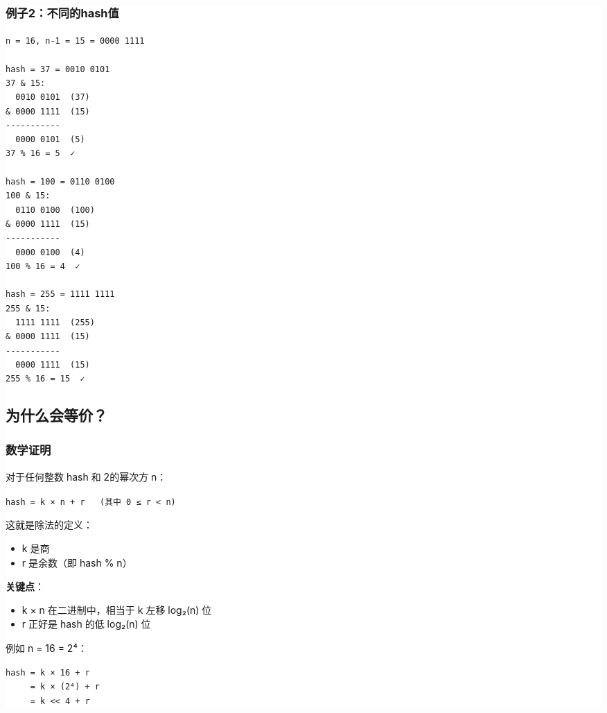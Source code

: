 ### 例子2：不同的hash值

```
n = 16, n-1 = 15 = 0000 1111

hash = 37 = 0010 0101
37 & 15:
  0010 0101  (37)
& 0000 1111  (15)
-----------
  0000 0101  (5)
37 % 16 = 5  ✓

hash = 100 = 0110 0100
100 & 15:
  0110 0100  (100)
& 0000 1111  (15)
-----------
  0000 0100  (4)
100 % 16 = 4  ✓

hash = 255 = 1111 1111
255 & 15:
  1111 1111  (255)
& 0000 1111  (15)
-----------
  0000 1111  (15)
255 % 16 = 15  ✓
```

## 为什么会等价？

### 数学证明

对于任何整数 hash 和 2的幂次方 n：

```
hash = k × n + r   (其中 0 ≤ r < n)
```

这就是除法的定义：
- k 是商
- r 是余数（即 hash % n）

**关键点**：
- k × n 在二进制中，相当于 k 左移 log₂(n) 位
- r 正好是 hash 的低 log₂(n) 位

例如 n = 16 = 2⁴：
```
hash = k × 16 + r
     = k × (2⁴) + r
     = k << 4 + r
```
